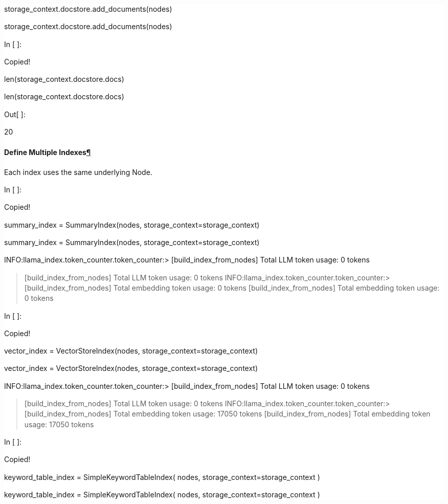 storage\_context.docstore.add\_documents(nodes)

storage\_context.docstore.add\_documents(nodes)

In \[ \]:

Copied!

len(storage\_context.docstore.docs)

len(storage\_context.docstore.docs)

Out\[ \]:

20

#### Define Multiple Indexes[¶](https://docs.llamaindex.ai/en/stable/examples/docstore/RedisDocstoreIndexStoreDemo/#define-multiple-indexes)

Each index uses the same underlying Node.

In \[ \]:

Copied!

summary\_index \= SummaryIndex(nodes, storage\_context\=storage\_context)

summary\_index = SummaryIndex(nodes, storage\_context=storage\_context)

INFO:llama\_index.token\_counter.token\_counter:> \[build\_index\_from\_nodes\] Total LLM token usage: 0 tokens
> \[build\_index\_from\_nodes\] Total LLM token usage: 0 tokens
INFO:llama\_index.token\_counter.token\_counter:> \[build\_index\_from\_nodes\] Total embedding token usage: 0 tokens
> \[build\_index\_from\_nodes\] Total embedding token usage: 0 tokens

In \[ \]:

Copied!

vector\_index \= VectorStoreIndex(nodes, storage\_context\=storage\_context)

vector\_index = VectorStoreIndex(nodes, storage\_context=storage\_context)

INFO:llama\_index.token\_counter.token\_counter:> \[build\_index\_from\_nodes\] Total LLM token usage: 0 tokens
> \[build\_index\_from\_nodes\] Total LLM token usage: 0 tokens
INFO:llama\_index.token\_counter.token\_counter:> \[build\_index\_from\_nodes\] Total embedding token usage: 17050 tokens
> \[build\_index\_from\_nodes\] Total embedding token usage: 17050 tokens

In \[ \]:

Copied!

keyword\_table\_index \= SimpleKeywordTableIndex(
    nodes, storage\_context\=storage\_context
)

keyword\_table\_index = SimpleKeywordTableIndex( nodes, storage\_context=storage\_context )
